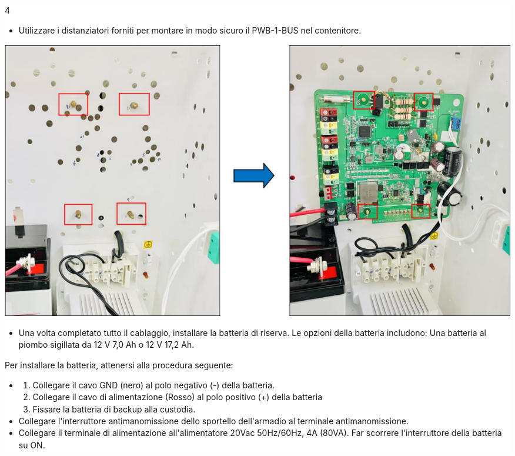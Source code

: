 4

-   Utilizzare i distanziatori forniti per montare in modo sicuro il PWB-1-BUS nel contenitore.

![](<.gitbook/assets/8 (6).png>)

-   Una volta completato tutto il cablaggio, installare la batteria di riserva. Le opzioni della batteria includono: Una batteria al piombo sigillata da 12 V 7,0 Ah o 12 V 17,2 Ah.

Per installare la batteria, attenersi alla procedura seguente:

-   1.  Collegare il cavo GND (nero) al polo negativo (-) della batteria.
    2.  Collegare il cavo di alimentazione (Rosso) al polo positivo (+) della batteria
    3.  Fissare la batteria di backup alla custodia.
-   Collegare l'interruttore antimanomissione dello sportello dell'armadio al terminale antimanomissione.
-   Collegare il terminale di alimentazione all'alimentatore 20Vac 50Hz/60Hz, 4A (80VA). Far scorrere l'interruttore della batteria su ON.

